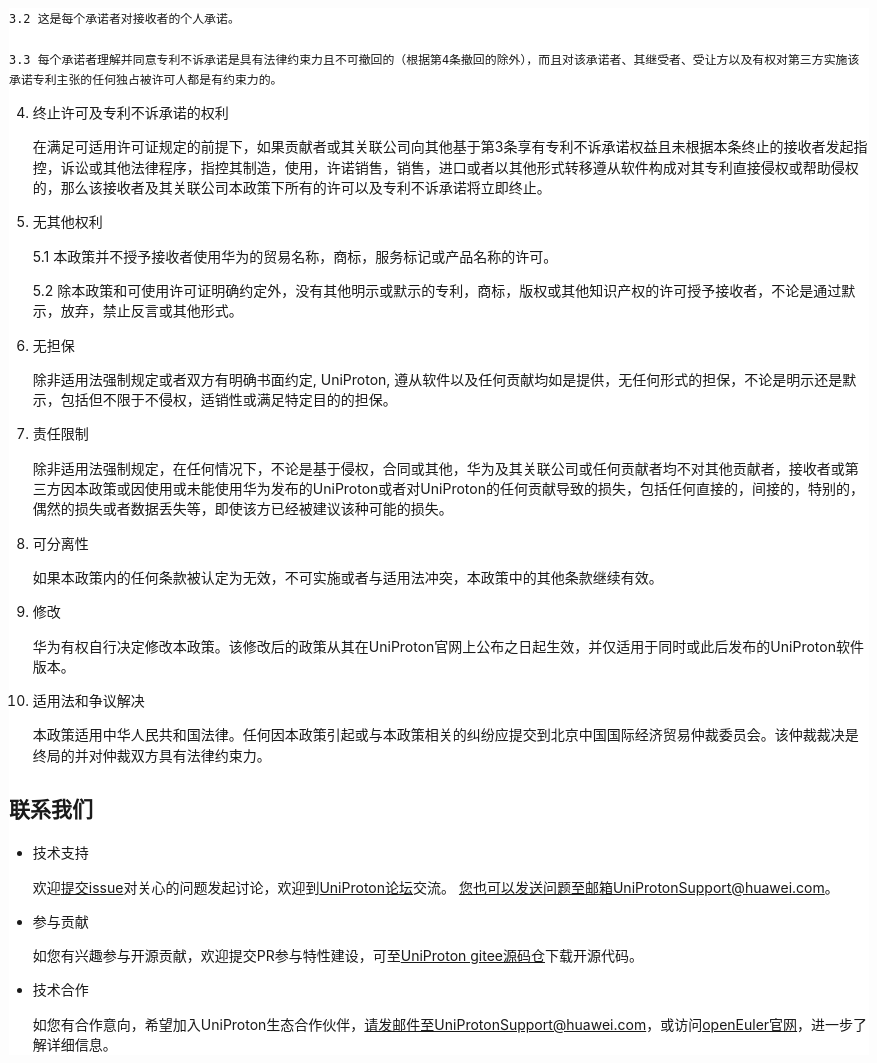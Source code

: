    3.2 这是每个承诺者对接收者的个人承诺。

    3.3 每个承诺者理解并同意专利不诉承诺是具有法律约束力且不可撤回的（根据第4条撤回的除外），而且对该承诺者、其继受者、受让方以及有权对第三方实施该承诺专利主张的任何独占被许可人都是有约束力的。

4.  终止许可及专利不诉承诺的权利

    在满足可适用许可证规定的前提下，如果贡献者或其关联公司向其他基于第3条享有专利不诉承诺权益且未根据本条终止的接收者发起指控，诉讼或其他法律程序，指控其制造，使用，许诺销售，销售，进口或者以其他形式转移遵从软件构成对其专利直接侵权或帮助侵权的，那么该接收者及其关联公司本政策下所有的许可以及专利不诉承诺将立即终止。

5.  无其他权利

    5.1 本政策并不授予接收者使用华为的贸易名称，商标，服务标记或产品名称的许可。

    5.2 除本政策和可使用许可证明确约定外，没有其他明示或默示的专利，商标，版权或其他知识产权的许可授予接收者，不论是通过默示，放弃，禁止反言或其他形式。

6.  无担保

    除非适用法强制规定或者双方有明确书面约定, UniProton, 遵从软件以及任何贡献均如是提供，无任何形式的担保，不论是明示还是默示，包括但不限于不侵权，适销性或满足特定目的的担保。

7.  责任限制

    除非适用法强制规定，在任何情况下，不论是基于侵权，合同或其他，华为及其关联公司或任何贡献者均不对其他贡献者，接收者或第三方因本政策或因使用或未能使用华为发布的UniProton或者对UniProton的任何贡献导致的损失，包括任何直接的，间接的，特别的，偶然的损失或者数据丢失等，即使该方已经被建议该种可能的损失。

8.  可分离性

    如果本政策内的任何条款被认定为无效，不可实施或者与适用法冲突，本政策中的其他条款继续有效。

9.  修改

    华为有权自行决定修改本政策。该修改后的政策从其在UniProton官网上公布之日起生效，并仅适用于同时或此后发布的UniProton软件版本。

10. 适用法和争议解决

    本政策适用中华人民共和国法律。任何因本政策引起或与本政策相关的纠纷应提交到北京中国国际经济贸易仲裁委员会。该仲裁裁决是终局的并对仲裁双方具有法律约束力。

## 联系我们

* 技术支持

  欢迎<a href="https://gitee.com/openeuler/UniProton/issues" target="_blank">提交issue</a>对关心的问题发起讨论，欢迎到<a href="https://bbs.huaweicloud.com/" target="_blank">UniProton论坛</a>交流。
  您也可以发送问题至邮箱UniProtonSupport@huawei.com。

* 参与贡献

  如您有兴趣参与开源贡献，欢迎提交PR参与特性建设，可至<a href="https://gitee.com/openeuler/UniProton " target="_blank">UniProton gitee源码仓</a>下载开源代码。

* 技术合作

  如您有合作意向，希望加入UniProton生态合作伙伴，请发邮件至UniProtonSupport@huawei.com，或访问<a href="https://www.openeuler.org/zh/" target="_blank">openEuler官网</a>，进一步了解详细信息。
